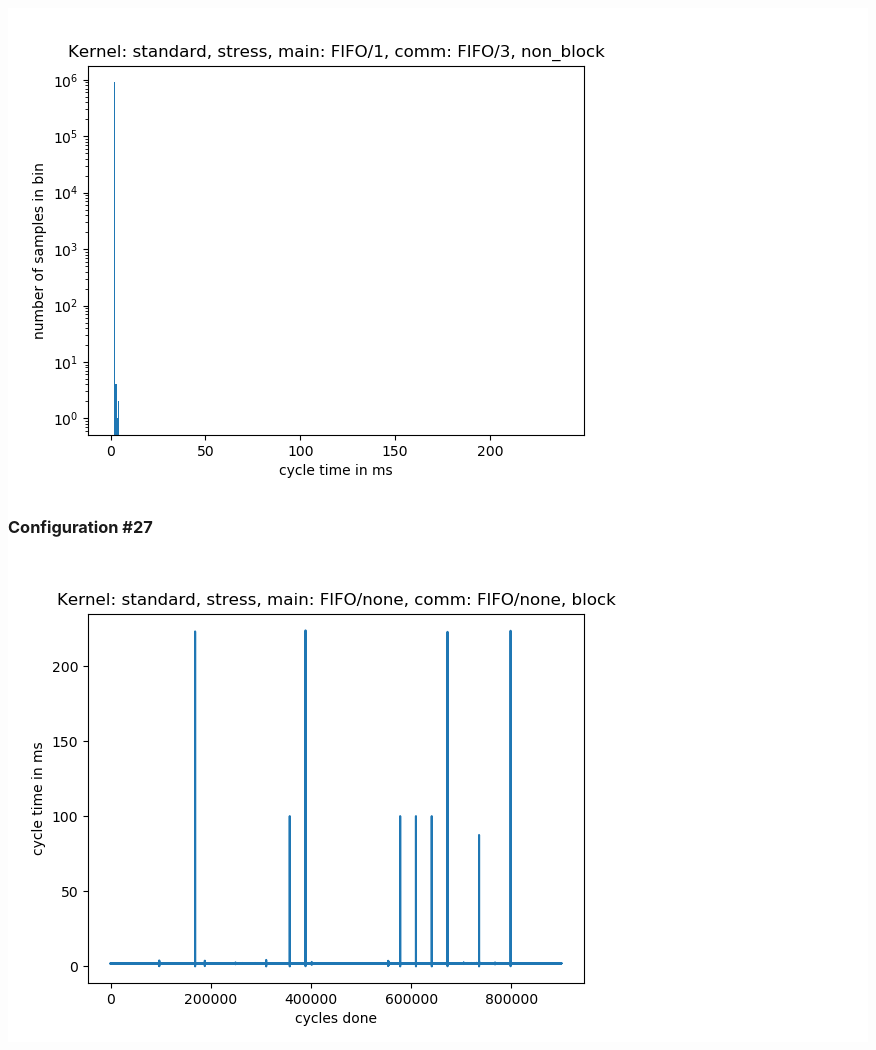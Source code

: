  ![stress_fifo_1_fifo_3_non_block_standard_histogram](resources/plots/stress_fifo_1_fifo_3_non_block_standard_histogram.png)

  ### Configuration #27
  ![stress_fifo_none_fifo_none_block_standard_time_series](resources/plots/stress_fifo_none_fifo_none_block_standard_time_series.png)